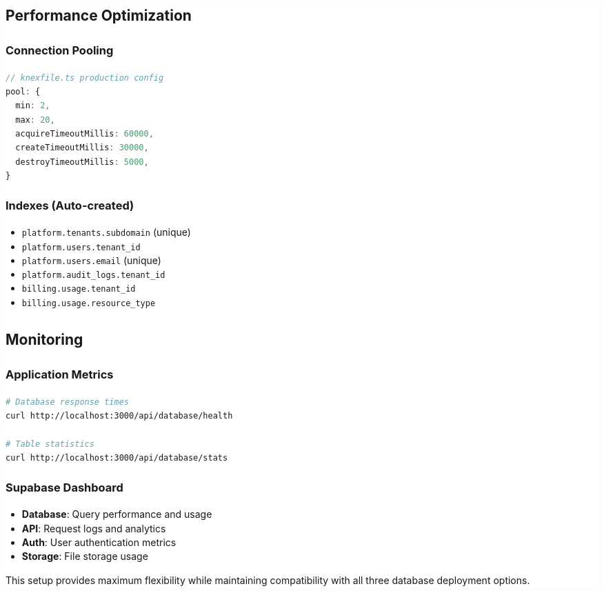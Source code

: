 ## Performance Optimization

### Connection Pooling

```typescript
// knexfile.ts production config
pool: {
  min: 2,
  max: 20,
  acquireTimeoutMillis: 60000,
  createTimeoutMillis: 30000,
  destroyTimeoutMillis: 5000,
}
```

### Indexes (Auto-created)

- `platform.tenants.subdomain` (unique)
- `platform.users.tenant_id`
- `platform.users.email` (unique)
- `platform.audit_logs.tenant_id`
- `billing.usage.tenant_id`
- `billing.usage.resource_type`

## Monitoring

### Application Metrics

```bash
# Database response times
curl http://localhost:3000/api/database/health

# Table statistics
curl http://localhost:3000/api/database/stats
```

### Supabase Dashboard

- **Database**: Query performance and usage
- **API**: Request logs and analytics
- **Auth**: User authentication metrics
- **Storage**: File storage usage

This setup provides maximum flexibility while maintaining compatibility with all three database deployment options.